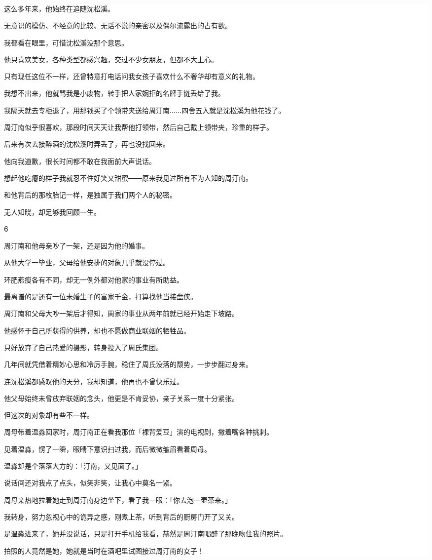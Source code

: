 这么多年来，他始终在追随沈松溪。

无意识的模仿、不经意的比较、无话不说的亲密以及偶尔流露出的占有欲。

我都看在眼里，可惜沈松溪没那个意思。

他只喜欢美女，各种类型都感兴趣，交过不少女朋友，但都不大上心。

只有现任这位不一样，还曾特意打电话问我女孩子喜欢什么不奢华却有意义的礼物。

我想不出来，他就骂我是小废物，转手把人家婉拒的名牌手链丢给了我。

我隔天就去专柜退了，用那钱买了个领带夹送给周汀南……四舍五入就是沈松溪为他花钱了。

周汀南似乎很喜欢，那段时间天天让我帮他打领带，然后自己戴上领带夹，珍重的样子。

后来有次去接醉酒的沈松溪时弄丢了，再也没找回来。

他向我道歉，很长时间都不敢在我面前大声说话。

想起他吃瘪的样子我就忍不住好笑又甜蜜——原来我见过所有不为人知的周汀南。

和他背后的那枚胎记一样，是独属于我们两个人的秘密。

无人知晓，却足够我回顾一生。

6

周汀南和他母亲吵了一架，还是因为他的婚事。

从他大学一毕业，父母给他安排的对象几乎就没停过。

环肥燕瘦各有不同，却无一例外都对他家的事业有所助益。

最离谱的是还有一位未婚生子的富家千金，打算找他当接盘侠。

周汀南和父母大吵一架后才得知，周家的事业从两年前就已经开始走下坡路。

他感怀于自己所获得的供养，却也不愿做商业联姻的牺牲品。

只好放弃了自己热爱的摄影，转身投入了周氏集团。

几年间就凭借着精妙心思和冷厉手腕，稳住了周氏没落的颓势，一步步翻过身来。

连沈松溪都感叹他的天分，我却知道，他再也不曾快乐过。

他父母始终未曾放弃联姻的念头，他更是不肯妥协，亲子关系一度十分紧张。

但这次的对象却有些不一样。

周母带着温淼回家时，周汀南正在看我那位「裸背爱豆」演的电视剧，撇着嘴各种挑刺。

见着温淼，愣了一瞬，眼睛下意识扫过我，而后微微皱眉看着周母。

温淼却是个落落大方的：「汀南，又见面了。」

说话间还对我点了点头，似笑非笑，让我心中莫名一紧。

周母亲热地拉着她走到周汀南身边坐下，看了我一眼：「你去泡一壶茶来。」

我转身，努力忽视心中的诡异之感，刚煮上茶，听到背后的厨房门开了又关。

是温淼进来了，她并没说话，只是打开手机给我看，赫然是周汀南喝醉了那晚吻住我的照片。

拍照的人竟然是她，她就是当时在酒吧里试图接过周汀南的女子！
